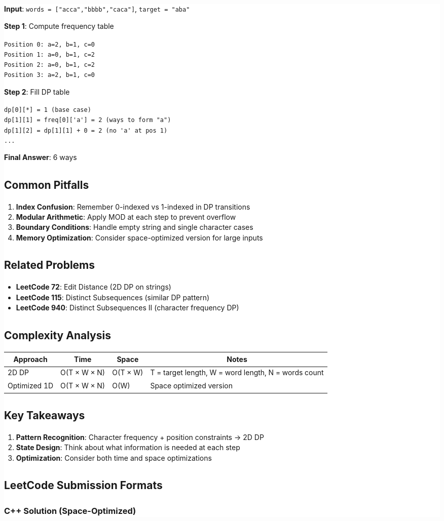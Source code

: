 **Input**: `words = ["acca","bbbb","caca"]`, `target = "aba"`

**Step 1**: Compute frequency table

```
Position 0: a=2, b=1, c=0
Position 1: a=0, b=1, c=2
Position 2: a=0, b=1, c=2
Position 3: a=2, b=1, c=0
```

**Step 2**: Fill DP table

```
dp[0][*] = 1 (base case)
dp[1][1] = freq[0]['a'] = 2 (ways to form "a")
dp[1][2] = dp[1][1] + 0 = 2 (no 'a' at pos 1)
...
```

**Final Answer**: 6 ways

## Common Pitfalls

1. **Index Confusion**: Remember 0-indexed vs 1-indexed in DP transitions
2. **Modular Arithmetic**: Apply MOD at each step to prevent overflow
3. **Boundary Conditions**: Handle empty string and single character cases
4. **Memory Optimization**: Consider space-optimized version for large inputs

## Related Problems

- **LeetCode 72**: Edit Distance (2D DP on strings)
- **LeetCode 115**: Distinct Subsequences (similar DP pattern)
- **LeetCode 940**: Distinct Subsequences II (character frequency DP)

## Complexity Analysis

| Approach | Time | Space | Notes |
|----------|------|-------|-------|
| 2D DP | O(T × W × N) | O(T × W) | T = target length, W = word length, N = words count |
| Optimized 1D | O(T × W × N) | O(W) | Space optimized version |

## Key Takeaways

1. **Pattern Recognition**: Character frequency + position constraints → 2D DP
2. **State Design**: Think about what information is needed at each step
3. **Optimization**: Consider both time and space optimizations

## LeetCode Submission Formats

### C++ Solution (Space-Optimized)

